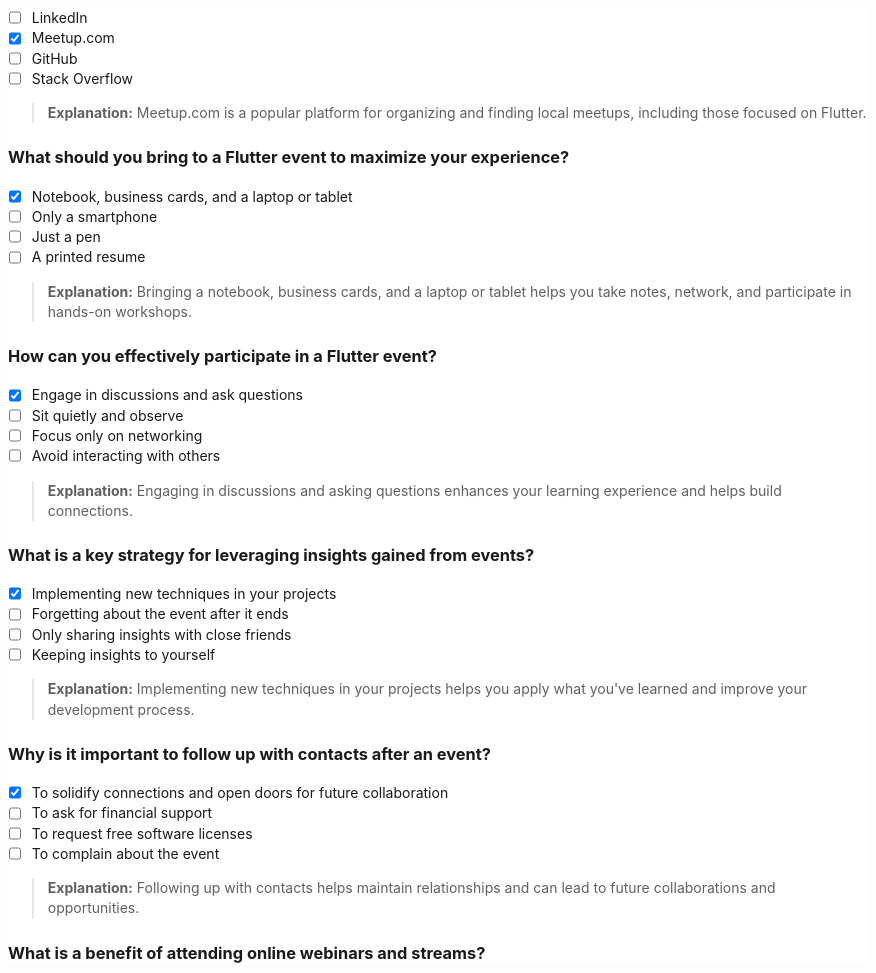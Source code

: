 - [ ] LinkedIn
- [x] Meetup.com
- [ ] GitHub
- [ ] Stack Overflow

> **Explanation:** Meetup.com is a popular platform for organizing and finding local meetups, including those focused on Flutter.

### What should you bring to a Flutter event to maximize your experience?

- [x] Notebook, business cards, and a laptop or tablet
- [ ] Only a smartphone
- [ ] Just a pen
- [ ] A printed resume

> **Explanation:** Bringing a notebook, business cards, and a laptop or tablet helps you take notes, network, and participate in hands-on workshops.

### How can you effectively participate in a Flutter event?

- [x] Engage in discussions and ask questions
- [ ] Sit quietly and observe
- [ ] Focus only on networking
- [ ] Avoid interacting with others

> **Explanation:** Engaging in discussions and asking questions enhances your learning experience and helps build connections.

### What is a key strategy for leveraging insights gained from events?

- [x] Implementing new techniques in your projects
- [ ] Forgetting about the event after it ends
- [ ] Only sharing insights with close friends
- [ ] Keeping insights to yourself

> **Explanation:** Implementing new techniques in your projects helps you apply what you've learned and improve your development process.

### Why is it important to follow up with contacts after an event?

- [x] To solidify connections and open doors for future collaboration
- [ ] To ask for financial support
- [ ] To request free software licenses
- [ ] To complain about the event

> **Explanation:** Following up with contacts helps maintain relationships and can lead to future collaborations and opportunities.

### What is a benefit of attending online webinars and streams?
